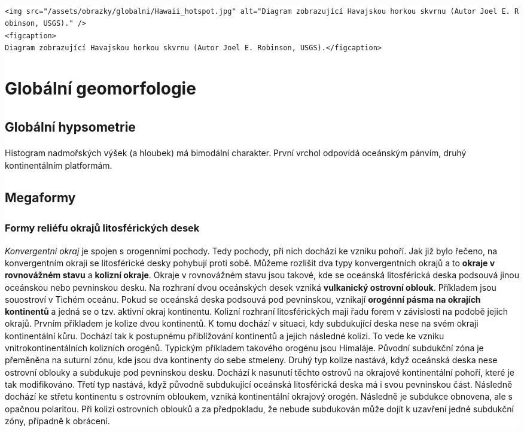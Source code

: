     <img src="/assets/obrazky/globalni/Hawaii_hotspot.jpg" alt="Diagram zobrazující Havajskou horkou skvrnu (Autor Joel E. Robinson, USGS)." />
    <figcaption>
    Diagram zobrazující Havajskou horkou skvrnu (Autor Joel E. Robinson, USGS).</figcaption>
  </center>
</figure>

# Globální geomorfologie

## Globální hypsometrie

Histogram nadmořských výšek (a hloubek) má bimodální charakter. První
vrchol odpovídá oceánským pánvím, druhý kontinentálním platformám.

## Megaformy

### Formy reliéfu okrajů litosférických desek

*Konvergentní okraj* je spojen s orogenními pochody. Tedy pochody, při nich dochází ke vzniku pohoří. Jak již bylo řečeno, na konvergentním okraji se litosférické desky pohybují proti sobě. Můžeme rozlišit dva typy konvergentních okrajů a to **okraje v rovnovážném stavu** a **kolizní okraje**. Okraje v rovnovážném stavu jsou takové, kde se oceánská litosférická deska podsouvá jinou oceánskou nebo pevninskou desku. Na rozhraní dvou oceánských desek vzniká **vulkanický ostrovní oblouk**. Příkladem jsou souostroví v Tichém oceánu. Pokud se oceánská deska podsouvá pod pevninskou, vznikají **orogénní pásma na okrajích kontinentů** a jedná se o tzv. aktivní okraj kontinentu. Kolizní rozhraní litosférických mají řadu forem v závislosti na podobě jejich okrajů. Prvním příkladem je kolize dvou kontinentů. K tomu dochází v situaci, kdy subdukující deska nese na svém okraji kontinentální kůru. Dochází tak k postupnému přiblížování kontinentů a jejich následné kolizi. To vede ke vzniku vnitrokontinentálních kolizních orogénů. Typickým příkladem takového orogénu jsou Himaláje. Původní subdukční zóna je přeměněna na suturní zónu, kde jsou dva kontinenty do sebe stmeleny. Druhý typ kolize nastává, když oceánská deska nese ostrovní oblouky a subdukuje pod pevninskou desku. Dochází k nasunutí těchto ostrovů na okrajové kontinentální pohoří, které je tak modifikováno. Třetí typ nastává, když původně subdukující oceánská litosférická deska má i svou pevninskou část. Následně dochází ke střetu kontinentu s ostrovním obloukem, vzniká kontinentální okrajový orogén. Následně je subdukce obnovena, ale s opačnou polaritou. Při kolizi ostrovních oblouků a za předpokladu, že nebude subdukován může dojít k uzavření jedné subdukční zóny, případně k obrácení.
